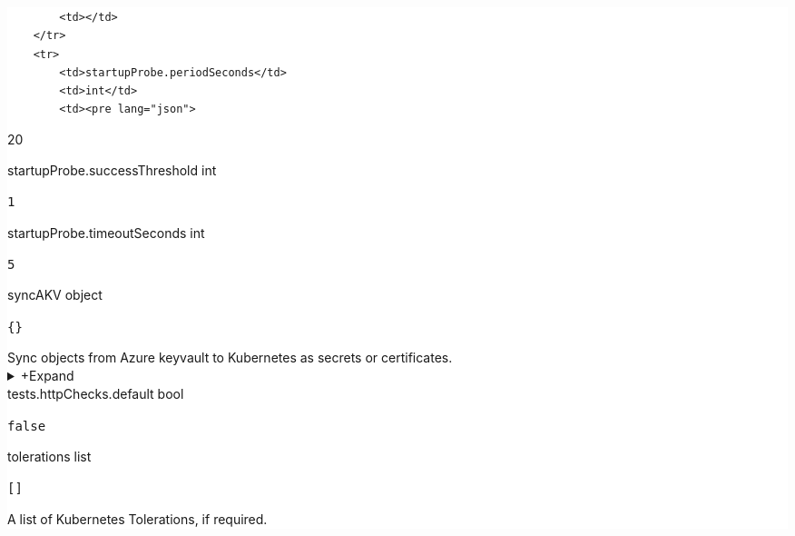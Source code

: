 			<td></td>
		</tr>
		<tr>
			<td>startupProbe.periodSeconds</td>
			<td>int</td>
			<td><pre lang="json">
20
</pre>
</td>
			<td></td>
		</tr>
		<tr>
			<td>startupProbe.successThreshold</td>
			<td>int</td>
			<td><pre lang="json">
1
</pre>
</td>
			<td></td>
		</tr>
		<tr>
			<td>startupProbe.timeoutSeconds</td>
			<td>int</td>
			<td><pre lang="json">
5
</pre>
</td>
			<td></td>
		</tr>
		<tr>
			<td>syncAKV</td>
			<td>object</td>
			<td><pre lang="json">
{}
</pre>
</td>
			<td>Sync objects from Azure keyvault to Kubernetes as secrets or certificates.

<details><summary>+Expand</summary></details></td>
		</tr>
		<tr>
			<td>tests.httpChecks.default</td>
			<td>bool</td>
			<td><pre lang="json">
false
</pre>
</td>
			<td></td>
		</tr>
		<tr>
			<td>tolerations</td>
			<td>list</td>
			<td><pre lang="yaml">
[]
</pre>
</td>
			<td>A list of Kubernetes Tolerations, if required.<br>
